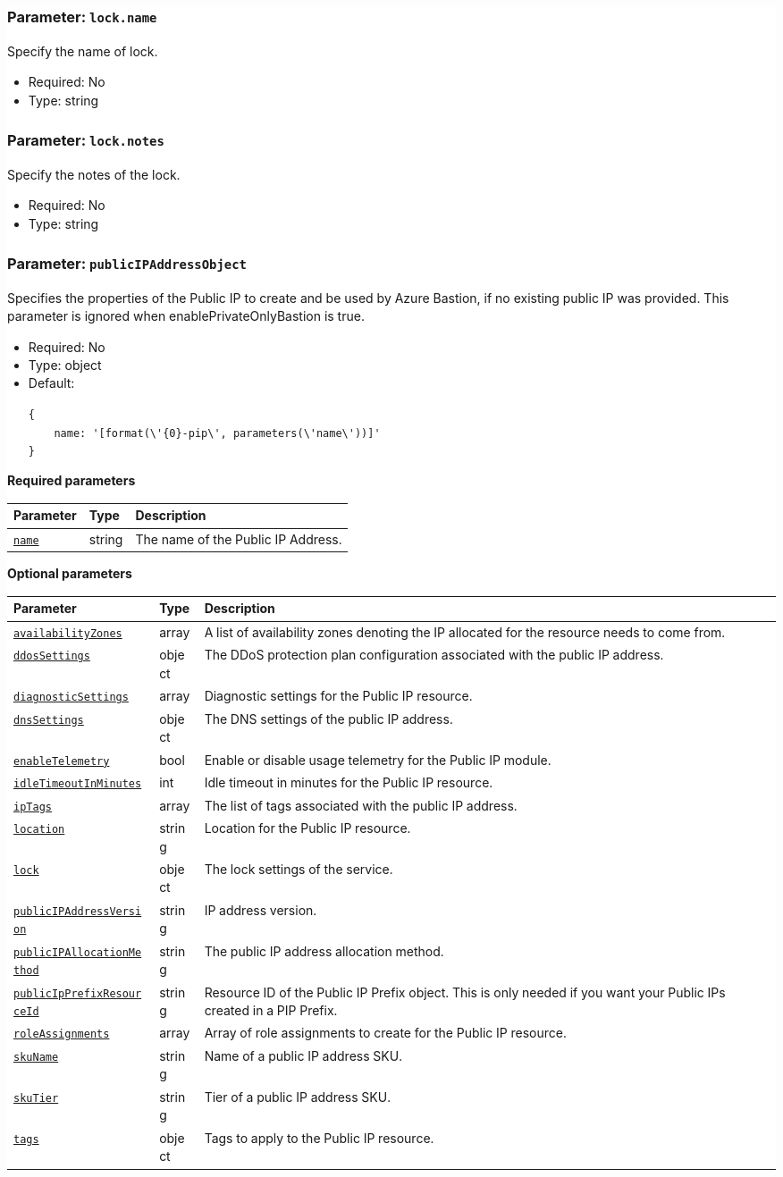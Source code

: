### Parameter: `lock.name`

Specify the name of lock.

- Required: No
- Type: string

### Parameter: `lock.notes`

Specify the notes of the lock.

- Required: No
- Type: string

### Parameter: `publicIPAddressObject`

Specifies the properties of the Public IP to create and be used by Azure Bastion, if no existing public IP was provided. This parameter is ignored when enablePrivateOnlyBastion is true.

- Required: No
- Type: object
- Default:
  ```Bicep
  {
      name: '[format(\'{0}-pip\', parameters(\'name\'))]'
  }
  ```

**Required parameters**

| Parameter | Type | Description |
| :-- | :-- | :-- |
| [`name`](#parameter-publicipaddressobjectname) | string | The name of the Public IP Address. |

**Optional parameters**

| Parameter | Type | Description |
| :-- | :-- | :-- |
| [`availabilityZones`](#parameter-publicipaddressobjectavailabilityzones) | array | A list of availability zones denoting the IP allocated for the resource needs to come from. |
| [`ddosSettings`](#parameter-publicipaddressobjectddossettings) | object | The DDoS protection plan configuration associated with the public IP address. |
| [`diagnosticSettings`](#parameter-publicipaddressobjectdiagnosticsettings) | array | Diagnostic settings for the Public IP resource. |
| [`dnsSettings`](#parameter-publicipaddressobjectdnssettings) | object | The DNS settings of the public IP address. |
| [`enableTelemetry`](#parameter-publicipaddressobjectenabletelemetry) | bool | Enable or disable usage telemetry for the Public IP module. |
| [`idleTimeoutInMinutes`](#parameter-publicipaddressobjectidletimeoutinminutes) | int | Idle timeout in minutes for the Public IP resource. |
| [`ipTags`](#parameter-publicipaddressobjectiptags) | array | The list of tags associated with the public IP address. |
| [`location`](#parameter-publicipaddressobjectlocation) | string | Location for the Public IP resource. |
| [`lock`](#parameter-publicipaddressobjectlock) | object | The lock settings of the service. |
| [`publicIPAddressVersion`](#parameter-publicipaddressobjectpublicipaddressversion) | string | IP address version. |
| [`publicIPAllocationMethod`](#parameter-publicipaddressobjectpublicipallocationmethod) | string | The public IP address allocation method. |
| [`publicIpPrefixResourceId`](#parameter-publicipaddressobjectpublicipprefixresourceid) | string | Resource ID of the Public IP Prefix object. This is only needed if you want your Public IPs created in a PIP Prefix. |
| [`roleAssignments`](#parameter-publicipaddressobjectroleassignments) | array | Array of role assignments to create for the Public IP resource. |
| [`skuName`](#parameter-publicipaddressobjectskuname) | string | Name of a public IP address SKU. |
| [`skuTier`](#parameter-publicipaddressobjectskutier) | string | Tier of a public IP address SKU. |
| [`tags`](#parameter-publicipaddressobjecttags) | object | Tags to apply to the Public IP resource. |
